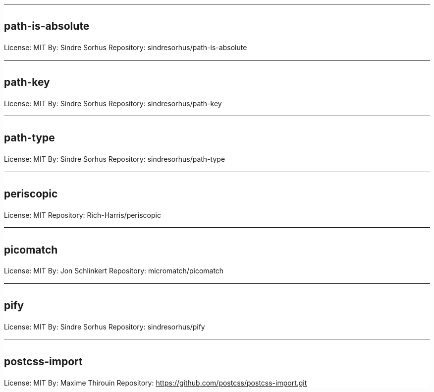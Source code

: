 ---------------------------------------

## path-is-absolute
License: MIT
By: Sindre Sorhus
Repository: sindresorhus/path-is-absolute

---------------------------------------

## path-key
License: MIT
By: Sindre Sorhus
Repository: sindresorhus/path-key

---------------------------------------

## path-type
License: MIT
By: Sindre Sorhus
Repository: sindresorhus/path-type

---------------------------------------

## periscopic
License: MIT
Repository: Rich-Harris/periscopic

---------------------------------------

## picomatch
License: MIT
By: Jon Schlinkert
Repository: micromatch/picomatch

---------------------------------------

## pify
License: MIT
By: Sindre Sorhus
Repository: sindresorhus/pify

---------------------------------------

## postcss-import
License: MIT
By: Maxime Thirouin
Repository: https://github.com/postcss/postcss-import.git
